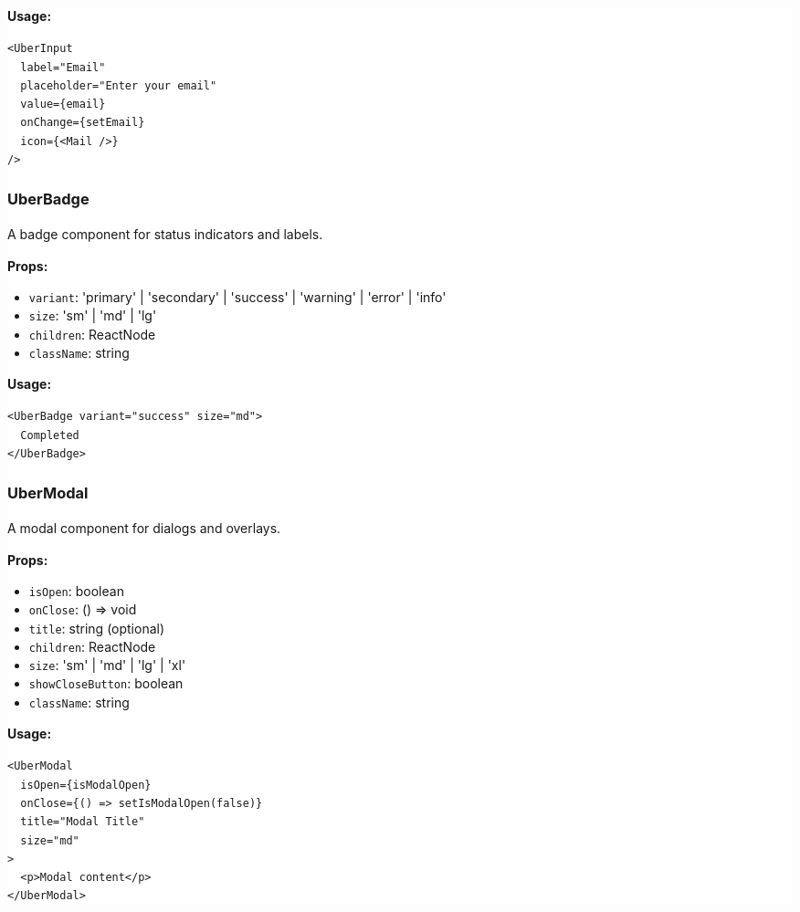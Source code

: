 **Usage:**

```tsx
<UberInput
  label="Email"
  placeholder="Enter your email"
  value={email}
  onChange={setEmail}
  icon={<Mail />}
/>
```

### UberBadge

A badge component for status indicators and labels.

**Props:**

- `variant`: 'primary' | 'secondary' | 'success' | 'warning' | 'error' | 'info'
- `size`: 'sm' | 'md' | 'lg'
- `children`: ReactNode
- `className`: string

**Usage:**

```tsx
<UberBadge variant="success" size="md">
  Completed
</UberBadge>
```

### UberModal

A modal component for dialogs and overlays.

**Props:**

- `isOpen`: boolean
- `onClose`: () => void
- `title`: string (optional)
- `children`: ReactNode
- `size`: 'sm' | 'md' | 'lg' | 'xl'
- `showCloseButton`: boolean
- `className`: string

**Usage:**

```tsx
<UberModal
  isOpen={isModalOpen}
  onClose={() => setIsModalOpen(false)}
  title="Modal Title"
  size="md"
>
  <p>Modal content</p>
</UberModal>
```
